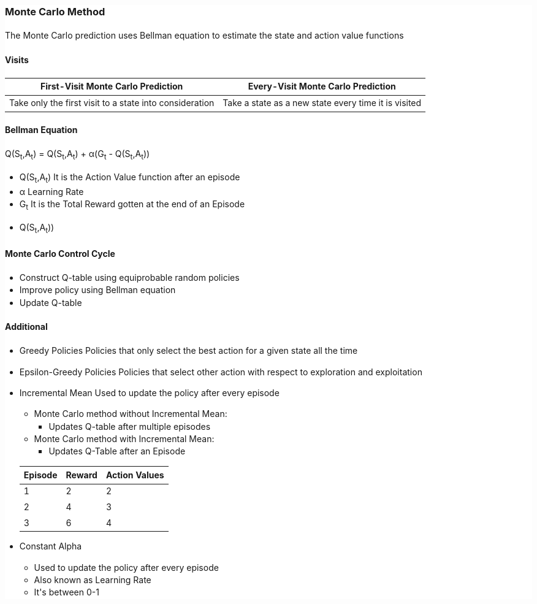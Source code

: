

### Monte Carlo Method
The Monte Carlo prediction uses Bellman equation to estimate the state and action value functions

#### Visits

|First-Visit Monte Carlo Prediction|Every-Visit Monte Carlo Prediction|
|---|---|
|Take only the first visit to a state into consideration|Take a state as a new state every time it is visited|

#### Bellman Equation

Q(S<sub>t</sub>,A<sub>t</sub>) = Q(S<sub>t</sub>,A<sub>t</sub>) +	α(G<sub>t</sub> - Q(S<sub>t</sub>,A<sub>t</sub>)) 


* Q(S<sub>t</sub>,A<sub>t</sub>)
	It is the Action Value function after an episode
* α
	Learning Rate
* G<sub>t</sub>
	It is the Total Reward gotten at the end of an Episode
- Q(S<sub>t</sub>,A<sub>t</sub>)) 




#### Monte Carlo Control Cycle
* Construct Q-table using equiprobable random policies
* Improve policy using Bellman equation
* Update Q-table

#### Additional
* Greedy Policies
	Policies that only select the best action for a given state all the time
* Epsilon-Greedy Policies
	Policies that select other action with respect to exploration and exploitation
* Incremental Mean
	Used to update the policy after every episode
	* Monte Carlo method without Incremental Mean:
		* Updates Q-table after multiple episodes
	* Monte Carlo method with Incremental Mean:
		* Updates Q-Table after an Episode
	
	|Episode|Reward|Action Values|
	|---|---|---|
	|1|2|2|
	|2|4|3|
	|3|6|4|
* Constant Alpha
	* Used to update the policy after every episode
	* Also known as Learning Rate
	* It's between 0-1
